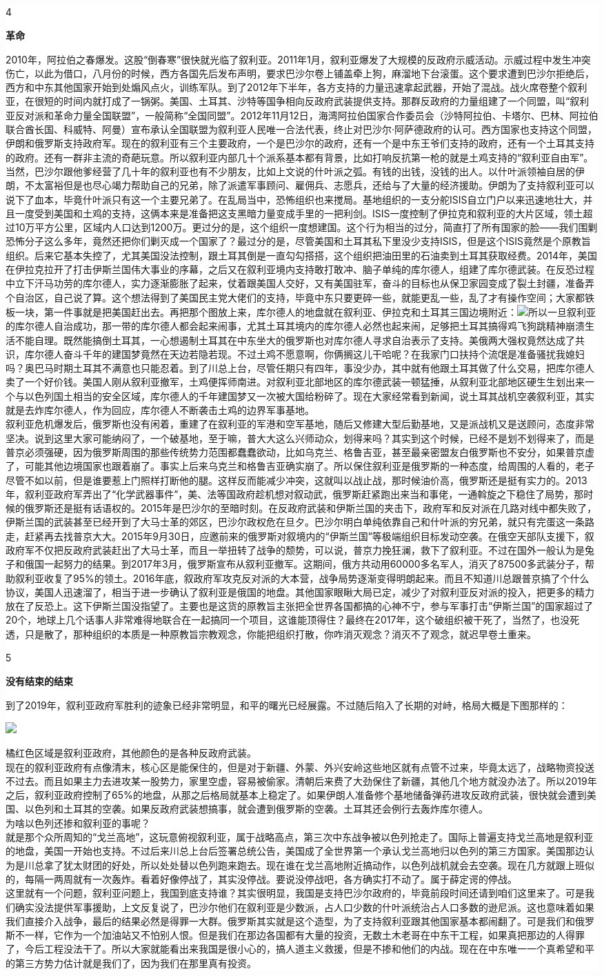 4  

**革命**

2010年，阿拉伯之春爆发。这股“倒春寒”很快就光临了叙利亚。2011年1月，叙利亚爆发了大规模的反政府示威活动。示威过程中发生冲突伤亡，以此为借口，八月份的时候，西方各国先后发布声明，要求巴沙尔卷上铺盖牵上狗，麻溜地下台滚蛋。这个要求遭到巴沙尔拒绝后，西方和中东其他国家开始到处煽风点火，训练军队。到了2012年下半年，各方支持的力量迅速拿起武器，开始了混战。战火席卷整个叙利亚，在很短的时间内就打成了一锅粥。美国、土耳其、沙特等国争相向反政府武装提供支持。那群反政府的力量组建了一个同盟，叫“叙利亚反对派和革命力量全国联盟”，一般简称“全国同盟”。2012年11月12日，海湾阿拉伯国家合作委员会（沙特阿拉伯、卡塔尔、巴林、阿拉伯联合酋长国、科威特、阿曼）宣布承认全国联盟为叙利亚人民唯一合法代表，终止对巴沙尔·阿萨德政府的认可。西方国家也支持这个同盟，伊朗和俄罗斯支持政府军。现在的叙利亚有三个主要政府，一个是巴沙尔的政府，还有一个是中东王爷们支持的政府，还有一个土耳其支持的政府。还有一群非主流的奇葩玩意。所以叙利亚内部几十个派系基本都有背景，比如打响反抗第一枪的就是土鸡支持的“叙利亚自由军”。当然，巴沙尔跟他爹经营了几十年的叙利亚也有不少朋友，比如上文说的什叶派之弧。有钱的出钱，没钱的出人。以什叶派领袖自居的伊朗，不太富裕但是也尽心竭力帮助自己的兄弟，除了派遣军事顾问、雇佣兵、志愿兵，还给与了大量的经济援助。伊朗为了支持叙利亚可以说下了血本，毕竟什叶派只有这一个主要兄弟了。在乱局当中，恐怖组织也来搅局。基地组织的一支分舵ISIS自立门户以来迅速地壮大，并且一度受到美国和土鸡的支持，这俩本来是准备把这支黑暗力量变成手里的一把利剑。ISIS一度控制了伊拉克和叙利亚的大片区域，领土超过10万平方公里，区域内人口达到1200万。更过分的是，这个组织一度想建国。这个行为相当的过分，简直打了所有国家的脸——我们围剿恐怖分子这么多年，竟然还把你们剿灭成一个国家了？最过分的是，尽管美国和土耳其私下里没少支持ISIS，但是这个ISIS竟然是个原教旨组织。后来它基本失控了，尤其美国没法控制，跟土耳其倒是一直勾勾搭搭，这个组织把油田里的石油卖到土耳其获取经费。2014年，美国在伊拉克拉开了打击伊斯兰国伟大事业的序幕，之后又在叙利亚境内支持敢打敢冲、脑子单纯的库尔德人，组建了库尔德武装。在反恐过程中立下汗马功劳的库尔德人，实力逐渐膨胀了起来，仗着跟美国人交好，又有美国驻军，奋斗的目标也从保卫家园变成了裂土封疆，准备弄个自治区，自己说了算。这个想法得到了美国民主党大佬们的支持，毕竟中东只要更碎一些，就能更乱一些，乱了才有操作空间；大家都铁板一块，第一件事就是把美国赶出去。再把那个图放上来，库尔德人的地盘就在叙利亚、伊拉克和土耳其三国边境附近：![](https://mmbiz.qpic.cn/mmbiz_png/INpibEpTBzYeDUvct3CRT2eqOhibadxuaXrtlh2rRK2k8VrgjQh501Fp4H7VwwyTGl646cicGa1DeiaiaaxYL1Qo9gQ/640?wx_fmt=png)所以一旦叙利亚的库尔德人自治成功，那一带的库尔德人都会起来闹事，尤其土耳其境内的库尔德人必然也起来闹，足够把土耳其搞得鸡飞狗跳精神崩溃生活不能自理。既然能搞倒土耳其，一心想遏制土耳其在中东坐大的俄罗斯也对库尔德人寻求自治表示了支持。美俄两大强权竟然达成了共识，库尔德人奋斗千年的建国梦竟然在天边若隐若现。不过土鸡不愿意啊，你俩搁这儿干哈呢？在我家门口扶持个流氓是准备骚扰我媳妇吗？奥巴马时期土耳其不满意也只能忍着。到了川总上台，尽管任期只有四年，事没少办，其中就有他跟土耳其做了什么交易，把库尔德人卖了一个好价钱。美国人刚从叙利亚撤军，土鸡便挥师南进。对叙利亚北部地区的库尔德武装一顿猛捶，从叙利亚北部地区硬生生划出来一个与以色列国土相当的安全区域，库尔德人的千年建国梦又一次被大国给粉碎了。现在大家经常看到新闻，说土耳其战机空袭叙利亚，其实就是去炸库尔德人，作为回应，库尔德人不断袭击土鸡的边界军事基地。  
叙利亚危机爆发后，俄罗斯也没有闲着，重建了在叙利亚的军港和空军基地，随后又修建大型后勤基地，又是派战机又是送顾问，态度非常坚决。说到这里大家可能纳闷了，一个破基地，至于嘛，普大大这么兴师动众，划得来吗？其实到这个时候，已经不是划不划得来了，而是普京必须强硬，因为俄罗斯周围的那些传统势力范围都蠢蠢欲动，比如乌克兰、格鲁吉亚，甚至最亲密盟友白俄罗斯也不安分，如果普京虚了，可能其他边境国家也跟着崩了。事实上后来乌克兰和格鲁吉亚确实崩了。所以保住叙利亚是俄罗斯的一种态度，给周围的人看的，老子尽管不如以前，但是谁要惹上门照样打断他的腿。这样反而能减少冲突，这就叫以战止战，那时候油价高，俄罗斯还是挺有实力的。2013年，叙利亚政府军弄出了“化学武器事件”，美、法等国政府趁机想对叙动武，俄罗斯赶紧跑出来当和事佬，一通斡旋之下稳住了局势，那时候的俄罗斯还是挺有话语权的。2015年是巴沙尔的至暗时刻。在反政府武装和伊斯兰国的夹击下，政府军和反对派在几路对线中都失败了，伊斯兰国的武装甚至已经开到了大马士革的郊区，巴沙尔政权危在旦夕。巴沙尔明白单纯依靠自己和什叶派的穷兄弟，就只有完蛋这一条路走，赶紧再去找普京大大。2015年9月30日，应邀前来的俄罗斯对叙境内的“伊斯兰国”等极端组织目标发动空袭。在俄空天部队支援下，叙政府军不仅把反政府武装赶出了大马士革，而且一举扭转了战争的颓势，可以说，普京力挽狂澜，救下了叙利亚。不过在国外一般认为是兔子和俄国一起努力的结果。到2017年3月，俄罗斯宣布从叙利亚撤军。这期间，俄方共动用60000多名军人，消灭了87500多武装分子，帮助叙利亚收复了95%的领土。2016年底，叙政府军攻克反对派的大本营，战争局势逐渐变得明朗起来。而且不知道川总跟普京搞了个什么协议，美国人迅速溜了，相当于进一步确认了叙利亚是俄国的地盘。其他国家眼瞅大局已定，减少了对叙利亚反对派的投入，把更多的精力放在了反恐上。这下伊斯兰国没指望了。主要也是这货的原教旨主张把全世界各国都搞的心神不宁，参与军事打击“伊斯兰国”的国家超过了20个，地球上几个话事人非常难得地联合在一起搞同一个项目，这谁能顶得住？最终在2017年，这个破组织被干死了，当然了，也没死透，只是散了，那种组织的本质是一种原教旨宗教观念，你能把组织打散，你咋消灭观念？消灭不了观念，就迟早卷土重来。

5  

**没有结束的结束**

到了2019年，叙利亚政府军胜利的迹象已经非常明显，和平的曙光已经展露。不过随后陷入了长期的对峙，格局大概是下图那样的：

![](https://mmbiz.qpic.cn/sz_mmbiz_png/INpibEpTBzYeNthCtmQ5ibtZVDliaKs2HrVW7ZsSTYxoTGVLjicTMaPOhWaicibjUYUzr66T4Giblm2iaOfibXYzN58sqew/640?wx_fmt=png&from;=appmsg)

橘红色区域是叙利亚政府，其他颜色的是各种反政府武装。  
现在的叙利亚政府有点像清末，核心区是能保住的，但是对于新疆、外蒙、外兴安岭这些地区就有点管不过来，毕竟太远了，战略物资投送不过去。而且如果主力去进攻某一股势力，家里空虚，容易被偷家。清朝后来费了大劲保住了新疆，其他几个地方就没办法了。所以2019年之后，叙利亚政府控制了65%的地盘，从那之后格局就基本上稳定了。如果伊朗人准备修个基地储备弹药进攻反政府武装，很快就会遭到美国、以色列和土耳其的空袭。如果反政府武装想搞事，就会遭到俄罗斯的空袭。土耳其还会例行去轰炸库尔德人。  
为啥以色列还掺和叙利亚的事呢？  
就是那个众所周知的“戈兰高地”，这玩意俯视叙利亚，属于战略高点，第三次中东战争被以色列抢走了。国际上普遍支持戈兰高地是叙利亚的地盘，美国一开始也支持。不过后来川总上台后签署总统公告，美国成了全世界第一个承认戈兰高地归以色列的第三方国家。美国那边认为是川总拿了犹太财团的好处，所以处处替以色列跑来跑去。现在谁在戈兰高地附近搞动作，以色列战机就会去空袭。现在几方就跟上班似的，每隔一两周就有一次轰炸。看着好像停战了，其实没停战。要说没停战吧，各方确实打不动了。属于薛定谔的停战。  
这里就有一个问题，叙利亚问题上，我国到底支持谁？其实很明显，我国是支持巴沙尔政府的，毕竟前段时间还请到咱们这里来了。可是我们确实没法提供军事援助，上文反复说了，巴沙尔他们在叙利亚是少数派，占人口少数的什叶派统治占人口多数的逊尼派。这也意味着如果我们直接介入战争，最后的结果必然是得罪一大群。俄罗斯其实就是这个造型，为了支持叙利亚跟其他国家基本都闹翻了。可是我们和俄罗斯不一样，它作为一个加油站又不怕别人恨。但是我们在那边各国都有大量的投资，无数土木老哥在中东干工程，如果真把那边的人得罪了，今后工程没法干了。所以大家就能看出来我国是很小心的，搞人道主义救援，但是不掺和他们的内战。现在在中东唯一一个真希望和平的第三方势力估计就是我们了，因为我们在那里真有投资。

